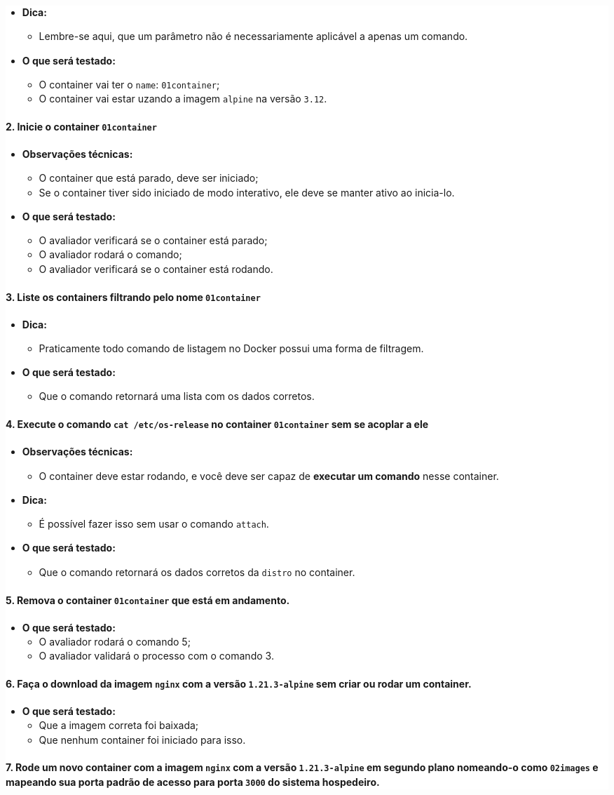 - **Dica:**

  - Lembre-se aqui, que um parâmetro não é necessariamente aplicável a apenas um comando.

- **O que será testado:**
  - O container vai ter o `name`: `01container`;
  - O container vai estar uzando a imagem `alpine` na versão `3.12`.

#### 2. Inicie o container `01container`

- **Observações técnicas:**

  - O container que está parado, deve ser iniciado;
  - Se o container tiver sido iniciado de modo interativo, ele deve se manter ativo ao inicia-lo.

- **O que será testado:**
  - O avaliador verificará se o container está parado;
  - O avaliador rodará o comando;
  - O avaliador verificará se o container está rodando.

#### 3. Liste os containers filtrando pelo nome `01container`

- **Dica:**

  - Praticamente todo comando de listagem no Docker possui uma forma de filtragem.

- **O que será testado:**
  - Que o comando retornará uma lista com os dados corretos.

#### 4. Execute o comando `cat /etc/os-release` no container `01container` sem se acoplar a ele

- **Observações técnicas:**

  - O container deve estar rodando, e você deve ser capaz de **executar um comando** nesse container.

- **Dica:**

  - É possível fazer isso sem usar o comando `attach`.

- **O que será testado:**
  - Que o comando retornará os dados corretos da `distro` no container.

#### 5. Remova o container `01container` que está em andamento.

- **O que será testado:**
  - O avaliador rodará o comando 5;
  - O avaliador validará o processo com o comando 3.

#### 6. Faça o download da imagem `nginx` com a versão `1.21.3-alpine` sem criar ou rodar um container.

- **O que será testado:**
  - Que a imagem correta foi baixada;
  - Que nenhum container foi iniciado para isso.

#### 7. Rode um novo container com a imagem `nginx` com a versão `1.21.3-alpine` em segundo plano nomeando-o como `02images` e mapeando sua porta padrão de acesso para porta `3000` do sistema hospedeiro.
